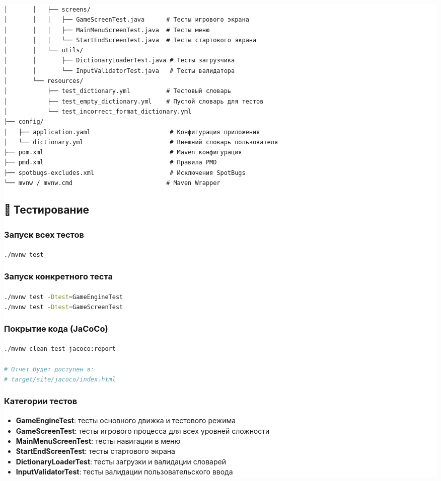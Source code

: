 ```
│       │   ├── screens/
│       │   │   ├── GameScreenTest.java      # Тесты игрового экрана
│       │   │   ├── MainMenuScreenTest.java  # Тесты меню
│       │   │   └── StartEndScreenTest.java  # Тесты стартового экрана
│       │   └── utils/
│       │       ├── DictionaryLoaderTest.java # Тесты загрузчика
│       │       └── InputValidatorTest.java   # Тесты валидатора
│       └── resources/
│           ├── test_dictionary.yml          # Тестовый словарь
│           ├── test_empty_dictionary.yml    # Пустой словарь для тестов
│           └── test_incorrect_format_dictionary.yml
├── config/
│   ├── application.yaml                      # Конфигурация приложения
│   └── dictionary.yml                        # Внешний словарь пользователя
├── pom.xml                                   # Maven конфигурация
├── pmd.xml                                   # Правила PMD
├── spotbugs-excludes.xml                     # Исключения SpotBugs
└── mvnw / mvnw.cmd                          # Maven Wrapper
```

## 🧪 Тестирование

### Запуск всех тестов

```bash
./mvnw test
```

### Запуск конкретного теста

```bash
./mvnw test -Dtest=GameEngineTest
./mvnw test -Dtest=GameScreenTest
```

### Покрытие кода (JaCoCo)

```bash
./mvnw clean test jacoco:report

# Отчет будет доступен в:
# target/site/jacoco/index.html
```

### Категории тестов

- **GameEngineTest**: тесты основного движка и тестового режима
- **GameScreenTest**: тесты игрового процесса для всех уровней сложности
- **MainMenuScreenTest**: тесты навигации в меню
- **StartEndScreenTest**: тесты стартового экрана
- **DictionaryLoaderTest**: тесты загрузки и валидации словарей
- **InputValidatorTest**: тесты валидации пользовательского ввода
